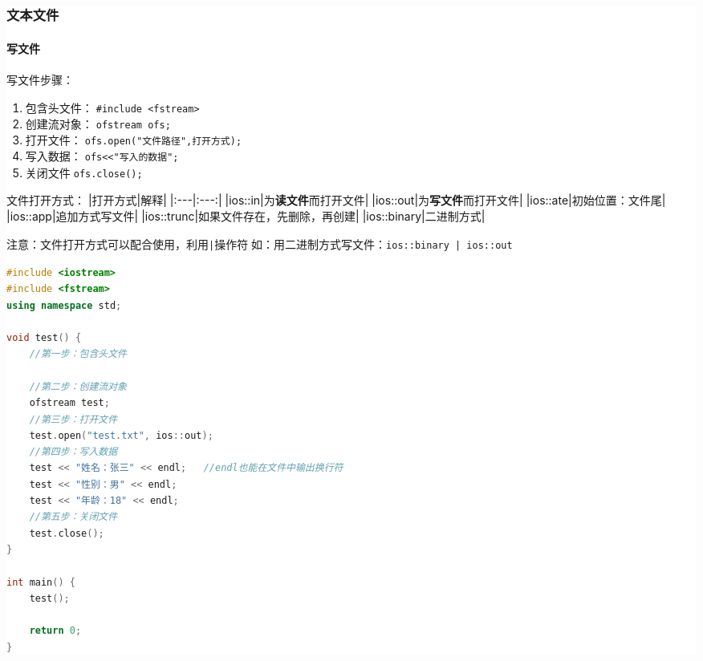 ### 文本文件
#### 写文件
写文件步骤：
1. 包含头文件： `#include <fstream>`
2. 创建流对象： `ofstream ofs;`
3. 打开文件：   `ofs.open("文件路径",打开方式);`
4. 写入数据：     `ofs<<"写入的数据";`
5. 关闭文件     `ofs.close();`

文件打开方式：
|打开方式|解释|
|:---|:---:|
|ios::in|为**读文件**而打开文件|
|ios::out|为**写文件**而打开文件|
|ios::ate|初始位置：文件尾|
|ios::app|追加方式写文件|
|ios::trunc|如果文件存在，先删除，再创建|
|ios::binary|二进制方式|

注意：文件打开方式可以配合使用，利用`|`操作符
如：用二进制方式写文件：`ios::binary | ios::out`

```c++
#include <iostream>
#include <fstream>
using namespace std;

void test() {
	//第一步：包含头文件

	//第二步：创建流对象
	ofstream test;
	//第三步：打开文件
	test.open("test.txt", ios::out);
	//第四步：写入数据
	test << "姓名：张三" << endl;   //endl也能在文件中输出换行符
	test << "性别：男" << endl;
	test << "年龄：18" << endl;
	//第五步：关闭文件
	test.close();
}

int main() {
	test();

    return 0;
}
```
